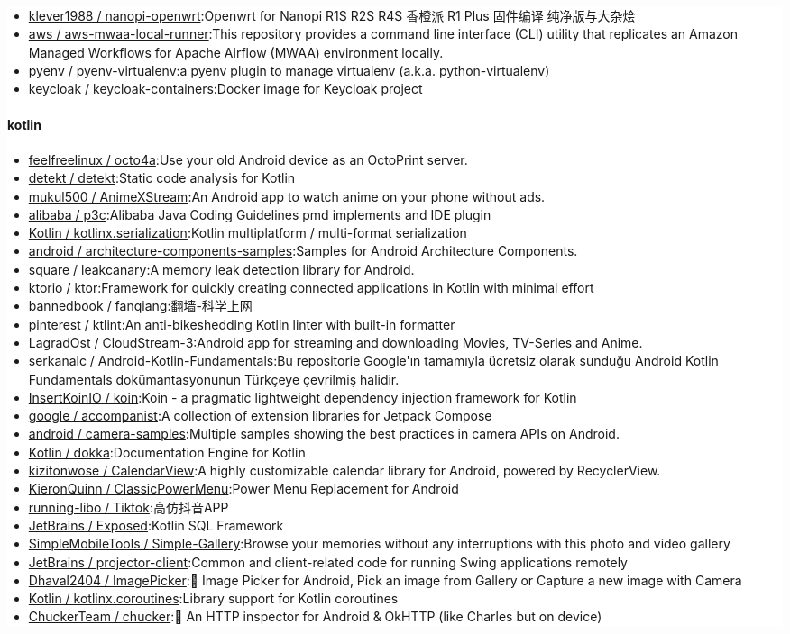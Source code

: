 * [klever1988 / nanopi-openwrt](https://github.com/klever1988/nanopi-openwrt):Openwrt for Nanopi R1S R2S R4S 香橙派 R1 Plus 固件编译 纯净版与大杂烩
* [aws / aws-mwaa-local-runner](https://github.com/aws/aws-mwaa-local-runner):This repository provides a command line interface (CLI) utility that replicates an Amazon Managed Workflows for Apache Airflow (MWAA) environment locally.
* [pyenv / pyenv-virtualenv](https://github.com/pyenv/pyenv-virtualenv):a pyenv plugin to manage virtualenv (a.k.a. python-virtualenv)
* [keycloak / keycloak-containers](https://github.com/keycloak/keycloak-containers):Docker image for Keycloak project

#### kotlin
* [feelfreelinux / octo4a](https://github.com/feelfreelinux/octo4a):Use your old Android device as an OctoPrint server.
* [detekt / detekt](https://github.com/detekt/detekt):Static code analysis for Kotlin
* [mukul500 / AnimeXStream](https://github.com/mukul500/AnimeXStream):An Android app to watch anime on your phone without ads.
* [alibaba / p3c](https://github.com/alibaba/p3c):Alibaba Java Coding Guidelines pmd implements and IDE plugin
* [Kotlin / kotlinx.serialization](https://github.com/Kotlin/kotlinx.serialization):Kotlin multiplatform / multi-format serialization
* [android / architecture-components-samples](https://github.com/android/architecture-components-samples):Samples for Android Architecture Components.
* [square / leakcanary](https://github.com/square/leakcanary):A memory leak detection library for Android.
* [ktorio / ktor](https://github.com/ktorio/ktor):Framework for quickly creating connected applications in Kotlin with minimal effort
* [bannedbook / fanqiang](https://github.com/bannedbook/fanqiang):翻墙-科学上网
* [pinterest / ktlint](https://github.com/pinterest/ktlint):An anti-bikeshedding Kotlin linter with built-in formatter
* [LagradOst / CloudStream-3](https://github.com/LagradOst/CloudStream-3):Android app for streaming and downloading Movies, TV-Series and Anime.
* [serkanalc / Android-Kotlin-Fundamentals](https://github.com/serkanalc/Android-Kotlin-Fundamentals):Bu repositorie Google'ın tamamıyla ücretsiz olarak sunduğu Android Kotlin Fundamentals dokümantasyonunun Türkçeye çevrilmiş halidir.
* [InsertKoinIO / koin](https://github.com/InsertKoinIO/koin):Koin - a pragmatic lightweight dependency injection framework for Kotlin
* [google / accompanist](https://github.com/google/accompanist):A collection of extension libraries for Jetpack Compose
* [android / camera-samples](https://github.com/android/camera-samples):Multiple samples showing the best practices in camera APIs on Android.
* [Kotlin / dokka](https://github.com/Kotlin/dokka):Documentation Engine for Kotlin
* [kizitonwose / CalendarView](https://github.com/kizitonwose/CalendarView):A highly customizable calendar library for Android, powered by RecyclerView.
* [KieronQuinn / ClassicPowerMenu](https://github.com/KieronQuinn/ClassicPowerMenu):Power Menu Replacement for Android
* [running-libo / Tiktok](https://github.com/running-libo/Tiktok):高仿抖音APP
* [JetBrains / Exposed](https://github.com/JetBrains/Exposed):Kotlin SQL Framework
* [SimpleMobileTools / Simple-Gallery](https://github.com/SimpleMobileTools/Simple-Gallery):Browse your memories without any interruptions with this photo and video gallery
* [JetBrains / projector-client](https://github.com/JetBrains/projector-client):Common and client-related code for running Swing applications remotely
* [Dhaval2404 / ImagePicker](https://github.com/Dhaval2404/ImagePicker):📸
Image Picker for Android, Pick an image from Gallery or Capture a new image with Camera
* [Kotlin / kotlinx.coroutines](https://github.com/Kotlin/kotlinx.coroutines):Library support for Kotlin coroutines
* [ChuckerTeam / chucker](https://github.com/ChuckerTeam/chucker):🔎
An HTTP inspector for Android & OkHTTP (like Charles but on device)
